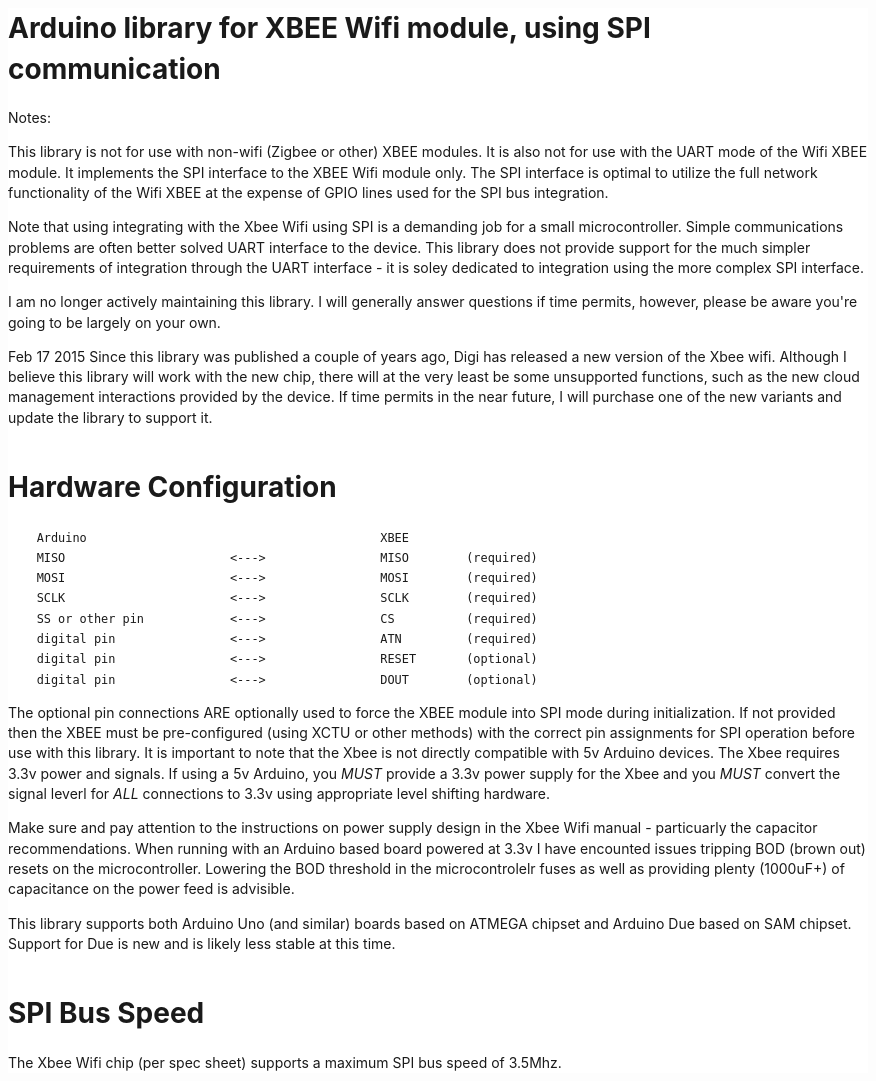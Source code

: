Arduino library for XBEE Wifi module, using SPI communication
=============================================================

Notes: 

This library is not for use with non-wifi (Zigbee or other) XBEE modules. It is also not for use with the UART mode of the Wifi XBEE module. It implements the SPI interface to the XBEE Wifi module only. The SPI interface is optimal to utilize the full network functionality of the Wifi XBEE at the expense of GPIO lines used for the SPI bus integration.

Note that using integrating with the Xbee Wifi using SPI is a demanding job for a small microcontroller. Simple communications problems are often better solved UART interface to the device. This library does not provide support for the much simpler requirements of integration through the UART interface - it is soley dedicated to integration using the more complex SPI interface.

I am no longer actively maintaining this library. I will generally answer questions if time permits, however, please be aware you're going to be largely on your own.

Feb 17 2015
Since this library was published a couple of years ago, Digi has released a new version of the Xbee wifi. Although I believe this library will work with the new chip, there will at the very least be some unsupported functions, such as the new cloud management interactions provided by the device. If time permits in the near future, I will purchase one of the new variants and update the library to support it.

Hardware Configuration
======================
        Arduino                                         XBEE
        MISO                       <--->                MISO        (required)
        MOSI                       <--->                MOSI        (required)
        SCLK                       <--->                SCLK        (required)
        SS or other pin            <--->                CS          (required)
        digital pin                <--->                ATN         (required)
        digital pin                <--->                RESET       (optional)
        digital pin                <--->                DOUT        (optional)

The optional pin connections ARE optionally used to force the XBEE module into SPI mode during initialization. If not provided then the XBEE must be pre-configured (using XCTU or other methods) with the correct pin assignments for SPI operation before use with this library. It is important to note that the Xbee is not directly compatible with 5v Arduino devices. The Xbee requires 3.3v power and signals. If using a 5v Arduino, you *MUST* provide a 3.3v power supply for the Xbee and you *MUST* convert the signal leverl for *ALL* connections to 3.3v using appropriate level shifting hardware.

Make sure and pay attention to the instructions on power supply design in the Xbee Wifi manual - particuarly the capacitor recommendations. When running with an Arduino based board powered at 3.3v I have encounted issues tripping BOD (brown out) resets on the microcontroller. Lowering the BOD threshold in the microcontrolelr fuses as well as providing plenty (1000uF+) of capacitance on the power feed is advisible.

This library supports both Arduino Uno (and similar) boards based on ATMEGA chipset and Arduino Due based on SAM chipset. Support for Due is new and is likely less stable at this time.

SPI Bus Speed
=============
The Xbee Wifi chip (per spec sheet) supports a maximum SPI bus speed of 3.5Mhz.
